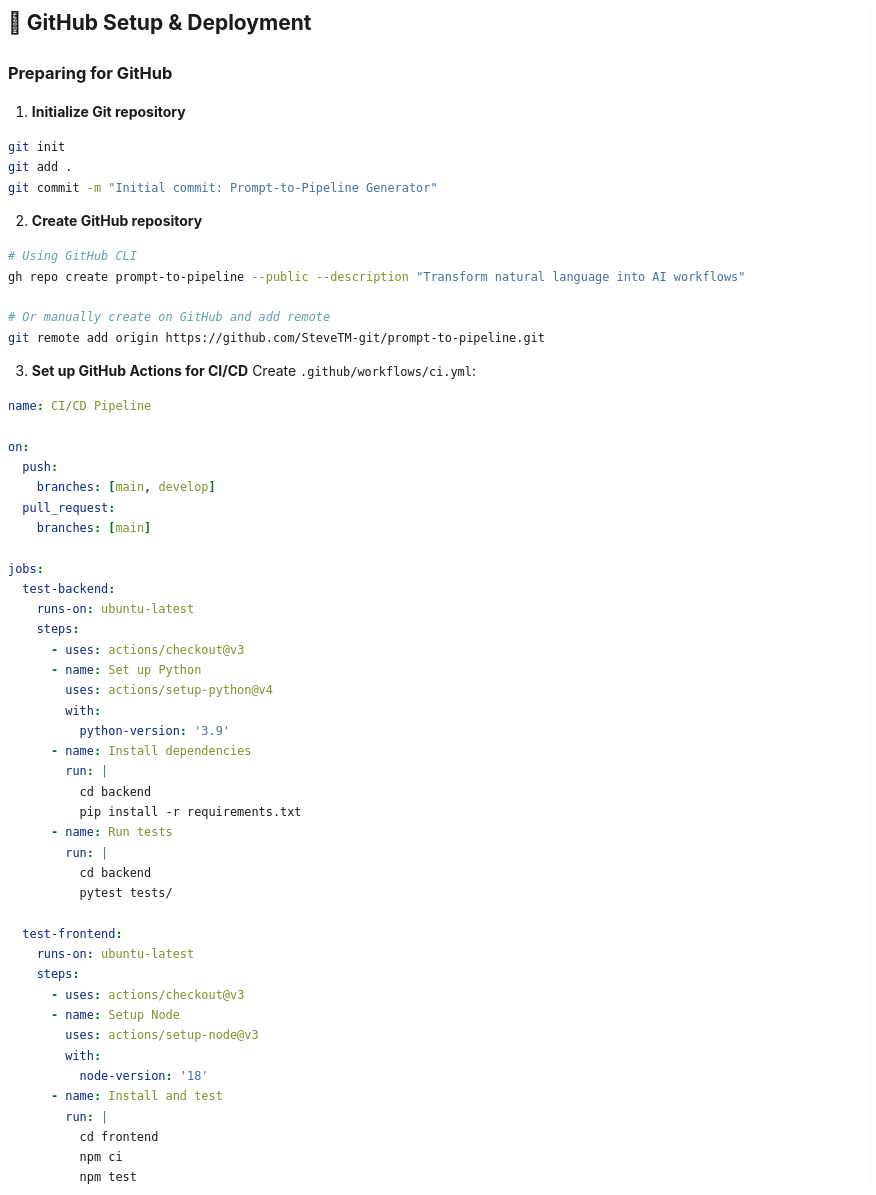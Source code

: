 ## 🚀 GitHub Setup & Deployment

### Preparing for GitHub

1. **Initialize Git repository**
```bash
git init
git add .
git commit -m "Initial commit: Prompt-to-Pipeline Generator"
```

2. **Create GitHub repository**
```bash
# Using GitHub CLI
gh repo create prompt-to-pipeline --public --description "Transform natural language into AI workflows"

# Or manually create on GitHub and add remote
git remote add origin https://github.com/SteveTM-git/prompt-to-pipeline.git
```

3. **Set up GitHub Actions for CI/CD**
Create `.github/workflows/ci.yml`:
```yaml
name: CI/CD Pipeline

on:
  push:
    branches: [main, develop]
  pull_request:
    branches: [main]

jobs:
  test-backend:
    runs-on: ubuntu-latest
    steps:
      - uses: actions/checkout@v3
      - name: Set up Python
        uses: actions/setup-python@v4
        with:
          python-version: '3.9'
      - name: Install dependencies
        run: |
          cd backend
          pip install -r requirements.txt
      - name: Run tests
        run: |
          cd backend
          pytest tests/

  test-frontend:
    runs-on: ubuntu-latest
    steps:
      - uses: actions/checkout@v3
      - name: Setup Node
        uses: actions/setup-node@v3
        with:
          node-version: '18'
      - name: Install and test
        run: |
          cd frontend
          npm ci
          npm test
```
